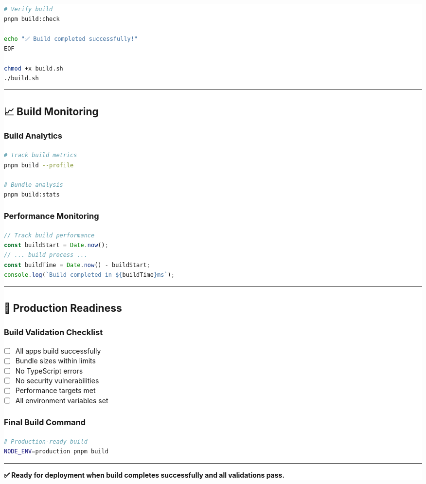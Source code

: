 ```bash
# Verify build
pnpm build:check

echo "✅ Build completed successfully!"
EOF

chmod +x build.sh
./build.sh
```

---

## 📈 Build Monitoring

### Build Analytics
```bash
# Track build metrics
pnpm build --profile

# Bundle analysis
pnpm build:stats
```

### Performance Monitoring
```javascript
// Track build performance
const buildStart = Date.now();
// ... build process ...
const buildTime = Date.now() - buildStart;
console.log(`Build completed in ${buildTime}ms`);
```

---

## 🎯 Production Readiness

### Build Validation Checklist
- [ ] All apps build successfully
- [ ] Bundle sizes within limits
- [ ] No TypeScript errors
- [ ] No security vulnerabilities
- [ ] Performance targets met
- [ ] All environment variables set

### Final Build Command
```bash
# Production-ready build
NODE_ENV=production pnpm build
```

---

**✅ Ready for deployment when build completes successfully and all validations pass.**